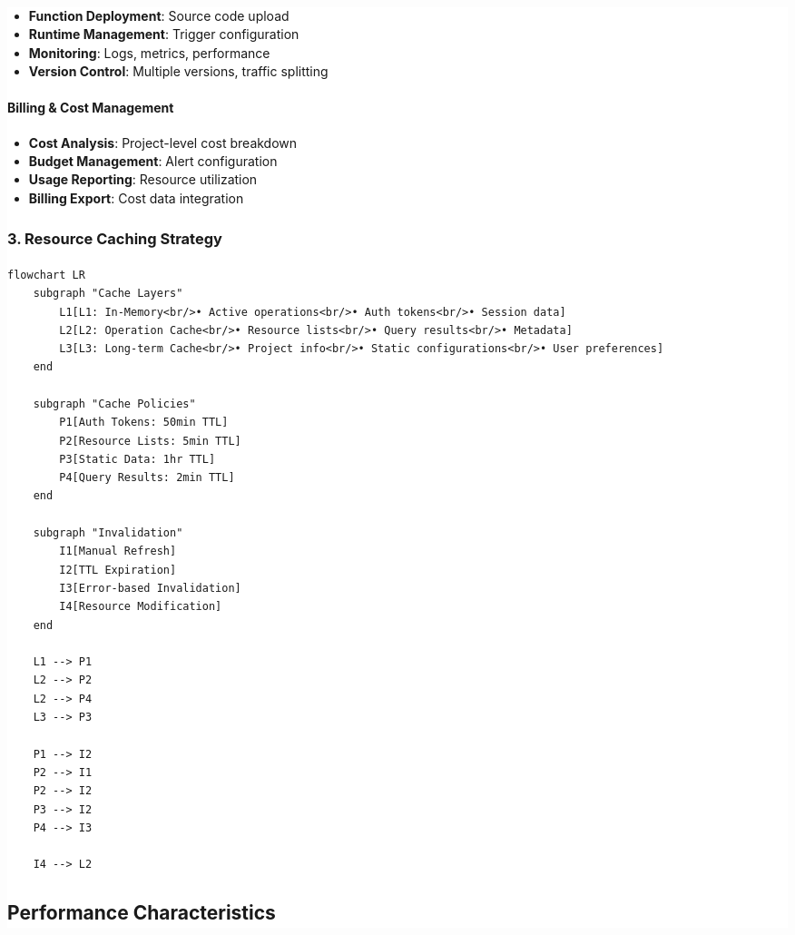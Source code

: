 - **Function Deployment**: Source code upload
- **Runtime Management**: Trigger configuration
- **Monitoring**: Logs, metrics, performance
- **Version Control**: Multiple versions, traffic splitting

#### Billing & Cost Management

- **Cost Analysis**: Project-level cost breakdown
- **Budget Management**: Alert configuration
- **Usage Reporting**: Resource utilization
- **Billing Export**: Cost data integration

### 3. Resource Caching Strategy

```mermaid
flowchart LR
    subgraph "Cache Layers"
        L1[L1: In-Memory<br/>• Active operations<br/>• Auth tokens<br/>• Session data]
        L2[L2: Operation Cache<br/>• Resource lists<br/>• Query results<br/>• Metadata]
        L3[L3: Long-term Cache<br/>• Project info<br/>• Static configurations<br/>• User preferences]
    end

    subgraph "Cache Policies"
        P1[Auth Tokens: 50min TTL]
        P2[Resource Lists: 5min TTL]
        P3[Static Data: 1hr TTL]
        P4[Query Results: 2min TTL]
    end

    subgraph "Invalidation"
        I1[Manual Refresh]
        I2[TTL Expiration]
        I3[Error-based Invalidation]
        I4[Resource Modification]
    end

    L1 --> P1
    L2 --> P2
    L2 --> P4
    L3 --> P3

    P1 --> I2
    P2 --> I1
    P2 --> I2
    P3 --> I2
    P4 --> I3

    I4 --> L2
```

## Performance Characteristics
